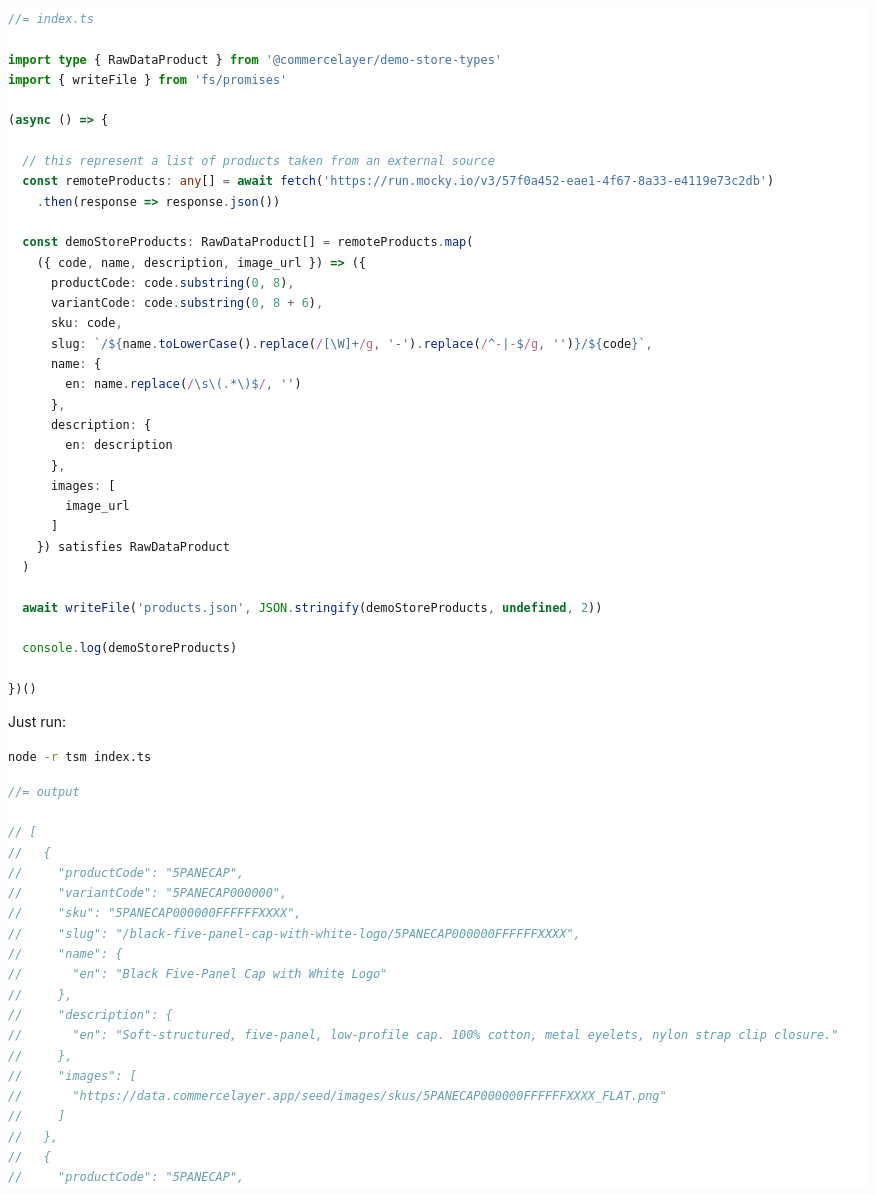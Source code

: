 ```ts
//= index.ts

import type { RawDataProduct } from '@commercelayer/demo-store-types'
import { writeFile } from 'fs/promises'

(async () => {

  // this represent a list of products taken from an external source
  const remoteProducts: any[] = await fetch('https://run.mocky.io/v3/57f0a452-eae1-4f67-8a33-e4119e73c2db')
    .then(response => response.json())

  const demoStoreProducts: RawDataProduct[] = remoteProducts.map(
    ({ code, name, description, image_url }) => ({
      productCode: code.substring(0, 8),
      variantCode: code.substring(0, 8 + 6),
      sku: code,
      slug: `/${name.toLowerCase().replace(/[\W]+/g, '-').replace(/^-|-$/g, '')}/${code}`,
      name: {
        en: name.replace(/\s\(.*\)$/, '')
      },
      description: {
        en: description
      },
      images: [
        image_url
      ]
    }) satisfies RawDataProduct
  )

  await writeFile('products.json', JSON.stringify(demoStoreProducts, undefined, 2))

  console.log(demoStoreProducts)

})()
```

Just run:

```sh
node -r tsm index.ts
```

```ts
//= output

// [
//   {
//     "productCode": "5PANECAP",
//     "variantCode": "5PANECAP000000",
//     "sku": "5PANECAP000000FFFFFFXXXX",
//     "slug": "/black-five-panel-cap-with-white-logo/5PANECAP000000FFFFFFXXXX",
//     "name": {
//       "en": "Black Five-Panel Cap with White Logo"
//     },
//     "description": {
//       "en": "Soft-structured, five-panel, low-profile cap. 100% cotton, metal eyelets, nylon strap clip closure."
//     },
//     "images": [
//       "https://data.commercelayer.app/seed/images/skus/5PANECAP000000FFFFFFXXXX_FLAT.png"
//     ]
//   },
//   {
//     "productCode": "5PANECAP",
```